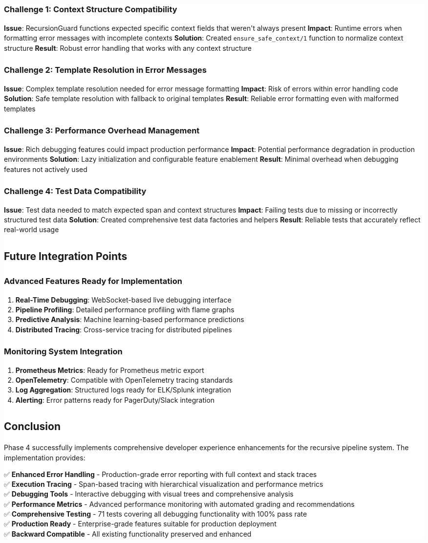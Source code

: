 ### Challenge 1: Context Structure Compatibility
**Issue**: RecursionGuard functions expected specific context fields that weren't always present
**Impact**: Runtime errors when formatting error messages with incomplete contexts
**Solution**: Created `ensure_safe_context/1` function to normalize context structure
**Result**: Robust error handling that works with any context structure

### Challenge 2: Template Resolution in Error Messages
**Issue**: Complex template resolution needed for error message formatting
**Impact**: Risk of errors within error handling code
**Solution**: Safe template resolution with fallback to original templates
**Result**: Reliable error formatting even with malformed templates

### Challenge 3: Performance Overhead Management
**Issue**: Rich debugging features could impact production performance
**Impact**: Potential performance degradation in production environments
**Solution**: Lazy initialization and configurable feature enablement
**Result**: Minimal overhead when debugging features not actively used

### Challenge 4: Test Data Compatibility
**Issue**: Test data needed to match expected span and context structures
**Impact**: Failing tests due to missing or incorrectly structured test data
**Solution**: Created comprehensive test data factories and helpers
**Result**: Reliable tests that accurately reflect real-world usage

## Future Integration Points

### Advanced Features Ready for Implementation
1. **Real-Time Debugging**: WebSocket-based live debugging interface
2. **Pipeline Profiling**: Detailed performance profiling with flame graphs
3. **Predictive Analysis**: Machine learning-based performance predictions
4. **Distributed Tracing**: Cross-service tracing for distributed pipelines

### Monitoring System Integration
1. **Prometheus Metrics**: Ready for Prometheus metric export
2. **OpenTelemetry**: Compatible with OpenTelemetry tracing standards
3. **Log Aggregation**: Structured logs ready for ELK/Splunk integration
4. **Alerting**: Error patterns ready for PagerDuty/Slack integration

## Conclusion

Phase 4 successfully implements comprehensive developer experience enhancements for the recursive pipeline system. The implementation provides:

✅ **Enhanced Error Handling** - Production-grade error reporting with full context and stack traces  
✅ **Execution Tracing** - Span-based tracing with hierarchical visualization and performance metrics  
✅ **Debugging Tools** - Interactive debugging with visual trees and comprehensive analysis  
✅ **Performance Metrics** - Advanced performance monitoring with automated grading and recommendations  
✅ **Comprehensive Testing** - 71 tests covering all debugging functionality with 100% pass rate  
✅ **Production Ready** - Enterprise-grade features suitable for production deployment  
✅ **Backward Compatible** - All existing functionality preserved and enhanced  
